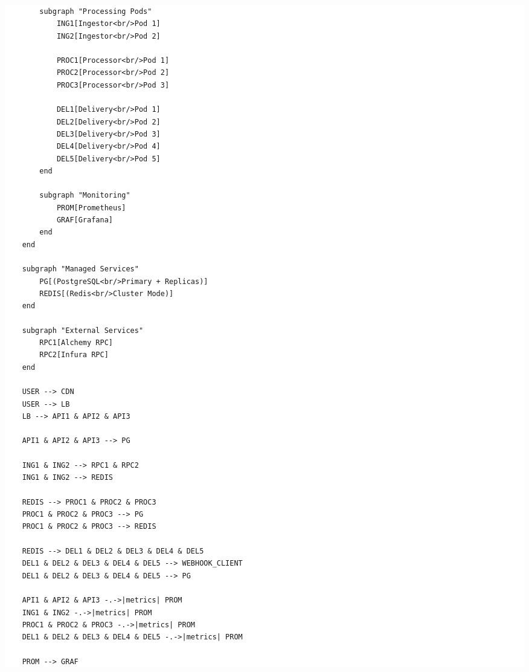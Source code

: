 ```mermaid
        subgraph "Processing Pods"
            ING1[Ingestor<br/>Pod 1]
            ING2[Ingestor<br/>Pod 2]
            
            PROC1[Processor<br/>Pod 1]
            PROC2[Processor<br/>Pod 2]
            PROC3[Processor<br/>Pod 3]
            
            DEL1[Delivery<br/>Pod 1]
            DEL2[Delivery<br/>Pod 2]
            DEL3[Delivery<br/>Pod 3]
            DEL4[Delivery<br/>Pod 4]
            DEL5[Delivery<br/>Pod 5]
        end

        subgraph "Monitoring"
            PROM[Prometheus]
            GRAF[Grafana]
        end
    end

    subgraph "Managed Services"
        PG[(PostgreSQL<br/>Primary + Replicas)]
        REDIS[(Redis<br/>Cluster Mode)]
    end

    subgraph "External Services"
        RPC1[Alchemy RPC]
        RPC2[Infura RPC]
    end

    USER --> CDN
    USER --> LB
    LB --> API1 & API2 & API3
    
    API1 & API2 & API3 --> PG
    
    ING1 & ING2 --> RPC1 & RPC2
    ING1 & ING2 --> REDIS
    
    REDIS --> PROC1 & PROC2 & PROC3
    PROC1 & PROC2 & PROC3 --> PG
    PROC1 & PROC2 & PROC3 --> REDIS
    
    REDIS --> DEL1 & DEL2 & DEL3 & DEL4 & DEL5
    DEL1 & DEL2 & DEL3 & DEL4 & DEL5 --> WEBHOOK_CLIENT
    DEL1 & DEL2 & DEL3 & DEL4 & DEL5 --> PG
    
    API1 & API2 & API3 -.->|metrics| PROM
    ING1 & ING2 -.->|metrics| PROM
    PROC1 & PROC2 & PROC3 -.->|metrics| PROM
    DEL1 & DEL2 & DEL3 & DEL4 & DEL5 -.->|metrics| PROM
    
    PROM --> GRAF
```
